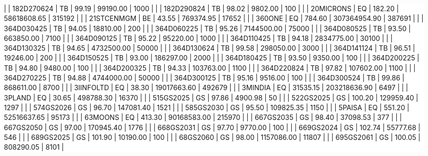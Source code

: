 |  | 182D270624 | TB | 99.19 | 99190.00 | 1000 |
|  | 182D290824 | TB | 98.02 | 9802.00 | 100 |
|  | 20MICRONS | EQ | 182.20 | 58618608.65 | 315192 |
|  | 21STCENMGM | BE | 43.55 | 769374.95 | 17652 |
|  | 360ONE | EQ | 784.60 | 307364954.90 | 387691 |
|  | 364D030425 | TB | 94.05 | 18810.00 | 200 |
|  | 364D060225 | TB | 95.26 | 7144500.00 | 75000 |
|  | 364D080525 | TB | 93.50 | 663850.00 | 7100 |
|  | 364D090125 | TB | 95.22 | 95220.00 | 1000 |
|  | 364D110425 | TB | 94.18 | 2834775.00 | 30100 |
|  | 364D130325 | TB | 94.65 | 4732500.00 | 50000 |
|  | 364D130624 | TB | 99.58 | 298050.00 | 3000 |
|  | 364D141124 | TB | 96.51 | 19246.00 | 200 |
|  | 364D150525 | TB | 93.00 | 186297.00 | 2000 |
|  | 364D180425 | TB | 93.50 | 9350.00 | 100 |
|  | 364D200225 | TB | 94.80 | 9480.00 | 100 |
|  | 364D200325 | TB | 94.33 | 103763.00 | 1100 |
|  | 364D220824 | TB | 97.82 | 107602.00 | 1100 |
|  | 364D270225 | TB | 94.88 | 4744000.00 | 50000 |
|  | 364D300125 | TB | 95.16 | 9516.00 | 100 |
|  | 364D300524 | TB | 99.86 | 868611.00 | 8700 |
|  | 3IINFOLTD | EQ | 38.30 | 19017663.60 | 492679 |
|  | 3MINDIA | EQ | 31535.15 | 203218636.90 | 6497 |
|  | 3PLAND | EQ | 30.65 | 498788.30 | 16370 |
|  | 515GS2025 | GS | 97.86 | 4900.98 | 50 |
|  | 522GS2025 | GS | 100.20 | 129959.40 | 1297 |
|  | 574GS2026 | GS | 96.70 | 147081.40 | 1521 |
|  | 585GS2030 | GS | 95.50 | 109825.35 | 1150 |
|  | 5PAISA | EQ | 551.20 | 52516637.65 | 95173 |
|  | 63MOONS | EQ | 413.30 | 90168583.00 | 215970 |
|  | 667GS2035 | GS | 98.40 | 37098.53 | 377 |
|  | 667GS2050 | GS | 97.00 | 170945.40 | 1776 |
|  | 668GS2031 | GS | 97.70 | 9770.00 | 100 |
|  | 669GS2024 | GS | 102.74 | 55777.68 | 546 |
|  | 689GS2025 | GS | 101.90 | 10190.00 | 100 |
|  | 68GS2060 | GS | 98.00 | 1157086.00 | 11807 |
|  | 695GS2061 | GS | 100.05 | 808290.05 | 8101 |